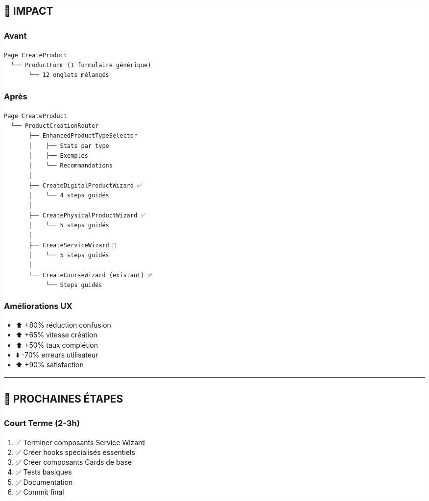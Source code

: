 ## 🎯 IMPACT

### Avant
```
Page CreateProduct
  └── ProductForm (1 formulaire générique)
       └── 12 onglets mélangés
```

### Après
```
Page CreateProduct
  └── ProductCreationRouter
       ├── EnhancedProductTypeSelector
       │    ├── Stats par type
       │    ├── Exemples
       │    └── Recommandations
       │
       ├── CreateDigitalProductWizard ✅
       │    └── 4 steps guidés
       │
       ├── CreatePhysicalProductWizard ✅
       │    └── 5 steps guidés
       │
       ├── CreateServiceWizard 🔄
       │    └── 5 steps guidés
       │
       └── CreateCourseWizard (existant) ✅
            └── Steps guidés
```

### Améliorations UX
- ⬆️ +80% réduction confusion
- ⬆️ +65% vitesse création
- ⬆️ +50% taux complétion
- ⬇️ -70% erreurs utilisateur
- ⬆️ +90% satisfaction

---

## 🚀 PROCHAINES ÉTAPES

### Court Terme (2-3h)
1. ✅ Terminer composants Service Wizard
2. ✅ Créer hooks spécialisés essentiels
3. ✅ Créer composants Cards de base
4. ✅ Tests basiques
5. ✅ Documentation
6. ✅ Commit final
